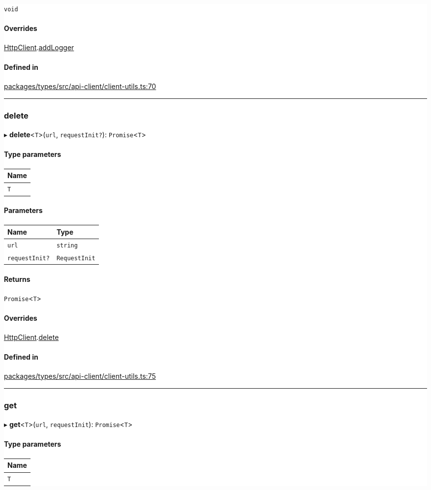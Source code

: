 `void`

#### Overrides

[HttpClient](HttpClient.md).[addLogger](HttpClient.md#addlogger)

#### Defined in

[packages/types/src/api-client/client-utils.ts:70](https://github.com/scramjetorg/transform-hub/blob/HEAD/packages/types/src/api-client/client-utils.ts#L70)

___

### delete

▸ **delete**<`T`\>(`url`, `requestInit?`): `Promise`<`T`\>

#### Type parameters

| Name |
| :------ |
| `T` |

#### Parameters

| Name | Type |
| :------ | :------ |
| `url` | `string` |
| `requestInit?` | `RequestInit` |

#### Returns

`Promise`<`T`\>

#### Overrides

[HttpClient](HttpClient.md).[delete](HttpClient.md#delete)

#### Defined in

[packages/types/src/api-client/client-utils.ts:75](https://github.com/scramjetorg/transform-hub/blob/HEAD/packages/types/src/api-client/client-utils.ts#L75)

___

### get

▸ **get**<`T`\>(`url`, `requestInit`): `Promise`<`T`\>

#### Type parameters

| Name |
| :------ |
| `T` |
